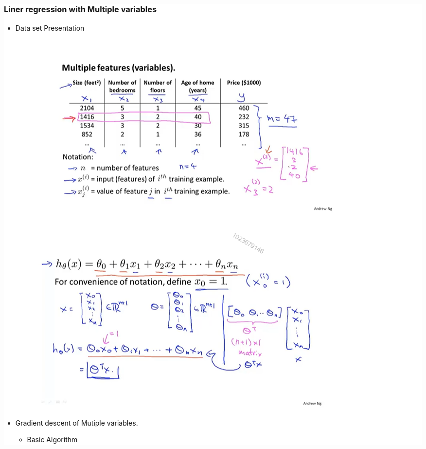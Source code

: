 
### Liner regression with Multiple variables
- Data set Presentation


    ![](./image/3.png)
    ![](./image/4.png)

- Gradient descent of Mutiple variables.
  - Basic Algorithm
